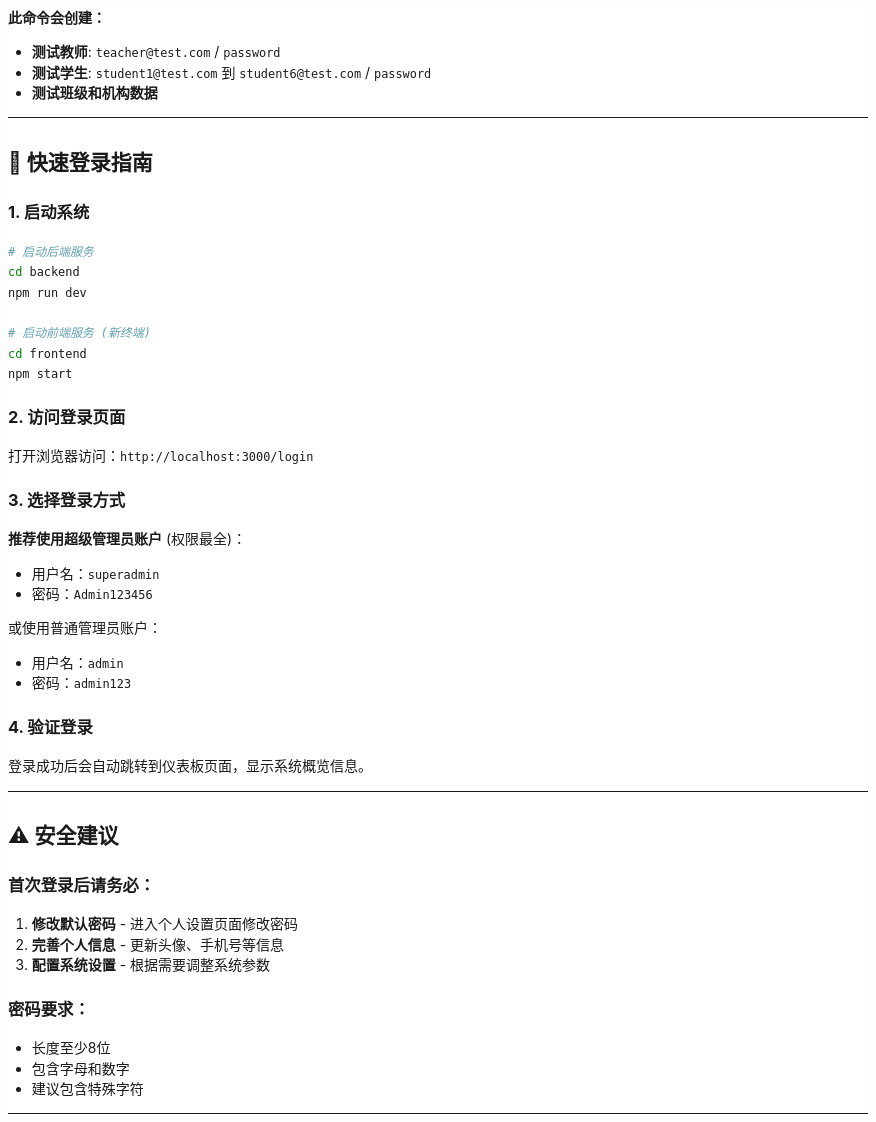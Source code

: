 **此命令会创建：**
- **测试教师**: `teacher@test.com` / `password`
- **测试学生**: `student1@test.com` 到 `student6@test.com` / `password`
- **测试班级和机构数据**

---

## 🚀 快速登录指南

### 1. 启动系统
```bash
# 启动后端服务
cd backend
npm run dev

# 启动前端服务 (新终端)
cd frontend  
npm start
```

### 2. 访问登录页面
打开浏览器访问：`http://localhost:3000/login`

### 3. 选择登录方式
**推荐使用超级管理员账户** (权限最全)：
- 用户名：`superadmin`
- 密码：`Admin123456`

或使用普通管理员账户：
- 用户名：`admin`
- 密码：`admin123`

### 4. 验证登录
登录成功后会自动跳转到仪表板页面，显示系统概览信息。

---

## ⚠️ 安全建议

### 首次登录后请务必：
1. **修改默认密码** - 进入个人设置页面修改密码
2. **完善个人信息** - 更新头像、手机号等信息
3. **配置系统设置** - 根据需要调整系统参数

### 密码要求：
- 长度至少8位
- 包含字母和数字
- 建议包含特殊字符

---
